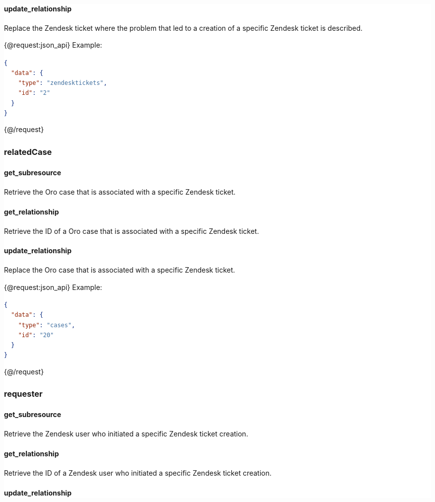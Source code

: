#### update_relationship

Replace the Zendesk ticket where the problem that led to a creation of a specific Zendesk ticket is described.

{@request:json_api}
Example:

```JSON
{
  "data": {
    "type": "zendesktickets",
    "id": "2"
  }
}
```
{@/request}

### relatedCase

#### get_subresource

Retrieve the Oro case that is associated with a specific Zendesk ticket.

#### get_relationship

Retrieve the ID of a Oro case that is associated with a specific Zendesk ticket.

#### update_relationship

Replace the Oro case that is associated with a specific Zendesk ticket.

{@request:json_api}
Example:

```JSON
{
  "data": {
    "type": "cases",
    "id": "20"
  }
}
```
{@/request}

### requester

#### get_subresource

Retrieve the Zendesk user who initiated a specific Zendesk ticket creation.

#### get_relationship

Retrieve the ID of a Zendesk user who initiated a specific Zendesk ticket creation.

#### update_relationship
